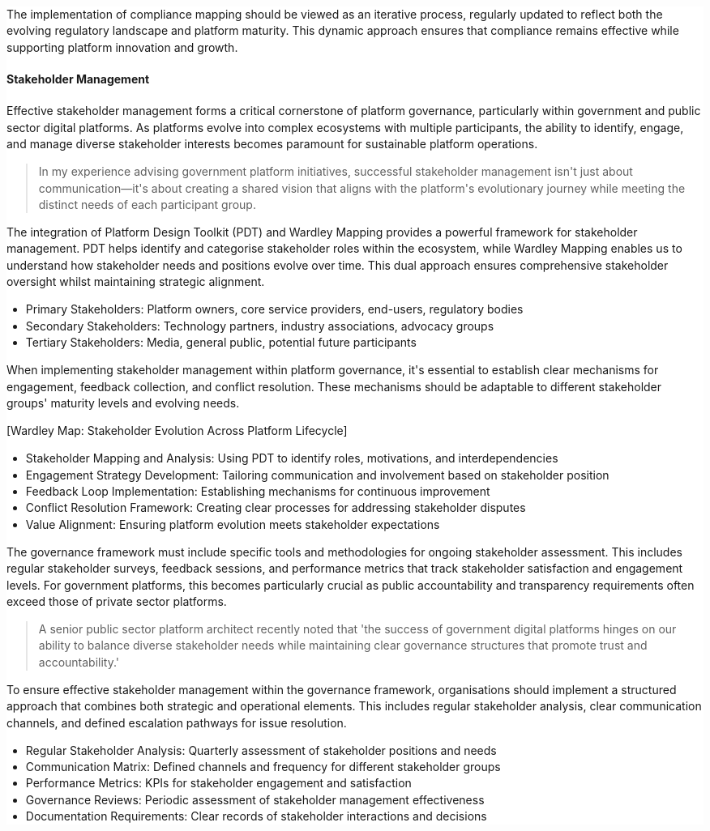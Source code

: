 The implementation of compliance mapping should be viewed as an iterative process, regularly updated to reflect both the evolving regulatory landscape and platform maturity. This dynamic approach ensures that compliance remains effective while supporting platform innovation and growth.



#### <a id="stakeholder-management"></a>Stakeholder Management

Effective stakeholder management forms a critical cornerstone of platform governance, particularly within government and public sector digital platforms. As platforms evolve into complex ecosystems with multiple participants, the ability to identify, engage, and manage diverse stakeholder interests becomes paramount for sustainable platform operations.

> In my experience advising government platform initiatives, successful stakeholder management isn't just about communication—it's about creating a shared vision that aligns with the platform's evolutionary journey while meeting the distinct needs of each participant group.

The integration of Platform Design Toolkit (PDT) and Wardley Mapping provides a powerful framework for stakeholder management. PDT helps identify and categorise stakeholder roles within the ecosystem, while Wardley Mapping enables us to understand how stakeholder needs and positions evolve over time. This dual approach ensures comprehensive stakeholder oversight whilst maintaining strategic alignment.

- Primary Stakeholders: Platform owners, core service providers, end-users, regulatory bodies
- Secondary Stakeholders: Technology partners, industry associations, advocacy groups
- Tertiary Stakeholders: Media, general public, potential future participants

When implementing stakeholder management within platform governance, it's essential to establish clear mechanisms for engagement, feedback collection, and conflict resolution. These mechanisms should be adaptable to different stakeholder groups' maturity levels and evolving needs.

[Wardley Map: Stakeholder Evolution Across Platform Lifecycle]

- Stakeholder Mapping and Analysis: Using PDT to identify roles, motivations, and interdependencies
- Engagement Strategy Development: Tailoring communication and involvement based on stakeholder position
- Feedback Loop Implementation: Establishing mechanisms for continuous improvement
- Conflict Resolution Framework: Creating clear processes for addressing stakeholder disputes
- Value Alignment: Ensuring platform evolution meets stakeholder expectations

The governance framework must include specific tools and methodologies for ongoing stakeholder assessment. This includes regular stakeholder surveys, feedback sessions, and performance metrics that track stakeholder satisfaction and engagement levels. For government platforms, this becomes particularly crucial as public accountability and transparency requirements often exceed those of private sector platforms.

> A senior public sector platform architect recently noted that 'the success of government digital platforms hinges on our ability to balance diverse stakeholder needs while maintaining clear governance structures that promote trust and accountability.'

To ensure effective stakeholder management within the governance framework, organisations should implement a structured approach that combines both strategic and operational elements. This includes regular stakeholder analysis, clear communication channels, and defined escalation pathways for issue resolution.

- Regular Stakeholder Analysis: Quarterly assessment of stakeholder positions and needs
- Communication Matrix: Defined channels and frequency for different stakeholder groups
- Performance Metrics: KPIs for stakeholder engagement and satisfaction
- Governance Reviews: Periodic assessment of stakeholder management effectiveness
- Documentation Requirements: Clear records of stakeholder interactions and decisions
